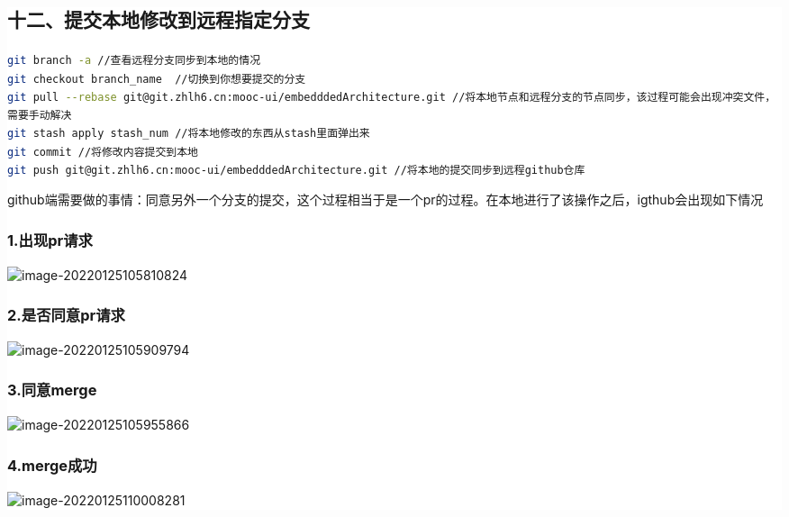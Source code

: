 ## 十二、提交本地修改到远程指定分支

```bash
git branch -a //查看远程分支同步到本地的情况
git checkout branch_name  //切换到你想要提交的分支
git pull --rebase git@git.zhlh6.cn:mooc-ui/embedddedArchitecture.git //将本地节点和远程分支的节点同步，该过程可能会出现冲突文件，需要手动解决
git stash apply stash_num //将本地修改的东西从stash里面弹出来
git commit //将修改内容提交到本地
git push git@git.zhlh6.cn:mooc-ui/embedddedArchitecture.git //将本地的提交同步到远程github仓库
```

github端需要做的事情：同意另外一个分支的提交，这个过程相当于是一个pr的过程。在本地进行了该操作之后，igthub会出现如下情况

### 1.出现pr请求

![image-20220125105810824](D:\github_code\embedddedArchitecture\picture\pr1.png)

### 2.是否同意pr请求

![image-20220125105909794](D:\github_code\embedddedArchitecture\picture\pr2.png)

### 3.同意merge

![image-20220125105955866](D:\github_code\embedddedArchitecture\picture\pr3.png)

### 4.merge成功

![image-20220125110008281](D:\github_code\embedddedArchitecture\picture\pr4.png)